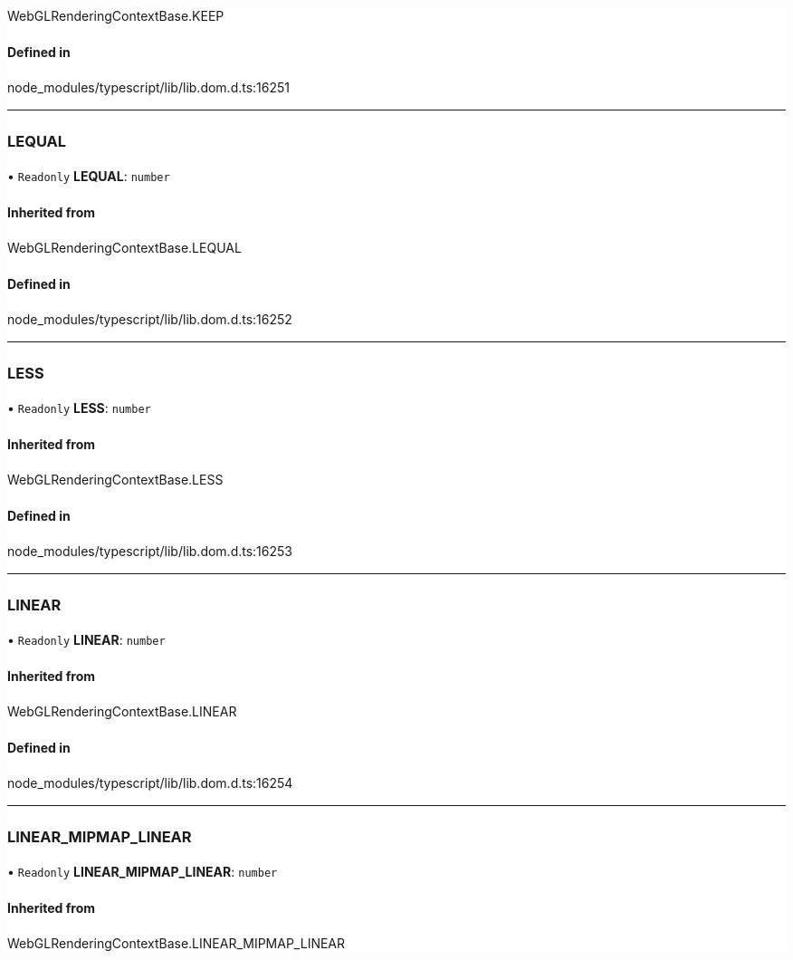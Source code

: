 WebGLRenderingContextBase.KEEP

#### Defined in

node_modules/typescript/lib/lib.dom.d.ts:16251

___

### LEQUAL

• `Readonly` **LEQUAL**: `number`

#### Inherited from

WebGLRenderingContextBase.LEQUAL

#### Defined in

node_modules/typescript/lib/lib.dom.d.ts:16252

___

### LESS

• `Readonly` **LESS**: `number`

#### Inherited from

WebGLRenderingContextBase.LESS

#### Defined in

node_modules/typescript/lib/lib.dom.d.ts:16253

___

### LINEAR

• `Readonly` **LINEAR**: `number`

#### Inherited from

WebGLRenderingContextBase.LINEAR

#### Defined in

node_modules/typescript/lib/lib.dom.d.ts:16254

___

### LINEAR\_MIPMAP\_LINEAR

• `Readonly` **LINEAR\_MIPMAP\_LINEAR**: `number`

#### Inherited from

WebGLRenderingContextBase.LINEAR\_MIPMAP\_LINEAR
